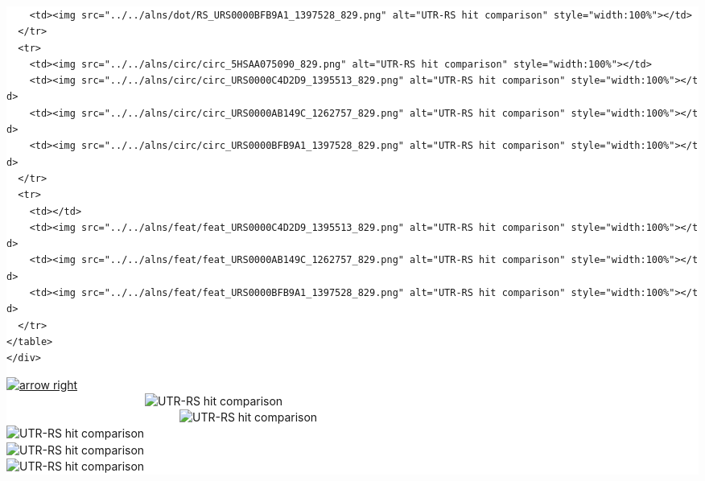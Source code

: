        <td><img src="../../alns/dot/RS_URS0000BFB9A1_1397528_829.png" alt="UTR-RS hit comparison" style="width:100%"></td>
      </tr>
      <tr>
        <td><img src="../../alns/circ/circ_5HSAA075090_829.png" alt="UTR-RS hit comparison" style="width:100%"></td>
        <td><img src="../../alns/circ/circ_URS0000C4D2D9_1395513_829.png" alt="UTR-RS hit comparison" style="width:100%"></td>
        <td><img src="../../alns/circ/circ_URS0000AB149C_1262757_829.png" alt="UTR-RS hit comparison" style="width:100%"></td>
        <td><img src="../../alns/circ/circ_URS0000BFB9A1_1397528_829.png" alt="UTR-RS hit comparison" style="width:100%"></td>
      </tr>
      <tr>
        <td></td>
        <td><img src="../../alns/feat/feat_URS0000C4D2D9_1395513_829.png" alt="UTR-RS hit comparison" style="width:100%"></td>
        <td><img src="../../alns/feat/feat_URS0000AB149C_1262757_829.png" alt="UTR-RS hit comparison" style="width:100%"></td>
        <td><img src="../../alns/feat/feat_URS0000BFB9A1_1397528_829.png" alt="UTR-RS hit comparison" style="width:100%"></td>
      </tr>
    </table>
    </div>
  <div class="column">
    <a href="../../_mds/SPANXA2/"><img src="../../icons/arrow_right.png" alt="arrow right" style="width:100%"></a>
  </div>
</div>


<div class="row" >
    <div class="column_center">
        <img src="../../alns/feat/featcomp_829.png" alt="UTR-RS hit comparison" style="width:60%; display:block; margin-left:auto; margin-right:auto;">
    </div>
</div>

<div class="row" >
    <div class="column_center">
        <img src="../../alns/bpp/bpp_829.png" alt="UTR-RS hit comparison" style="width:50%; display:block; margin-left:auto; margin-right:auto;">
    </div>
</div>

<div class="row" >
    <div class="column">
        <img src="../../alns/bpp/bpp_829_unbound.png" alt="UTR-RS hit comparison" style="width:100%; display:block; margin-left:auto; margin-right:auto;">
    </div>
    <div class="column">
        <img src="../../alns/bpp/bpp_829_bound.png" alt="UTR-RS hit comparison" style="width:100%; display:block; margin-left:auto; margin-right:auto;">
    </div>
    <div class="column">
        <img src="../../alns/bpp/bpp_829_merge.png" alt="UTR-RS hit comparison" style="width:100%; display:block; margin-left:auto; margin-right:auto;">
    </div>
</div>
